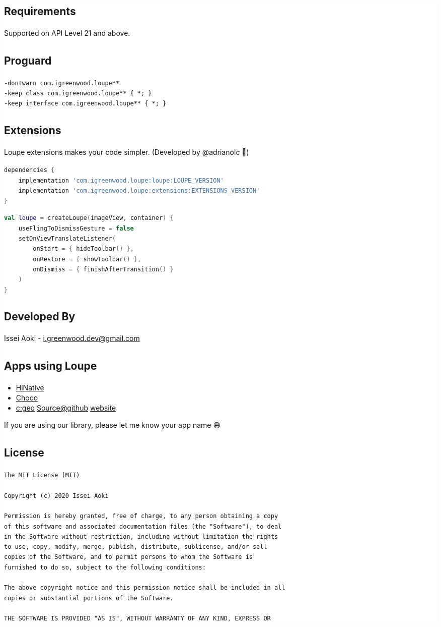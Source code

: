 ## Requirements

Supported on API Level 21 and above.

## Proguard

```
-dontwarn com.igreenwood.loupe**
-keep class com.igreenwood.loupe** { *; }
-keep interface com.igreenwood.loupe** { *; }
```

## Extensions

Loupe extensions makes your code simpler. (Developed by @adrianolc :tada:)

```groovy
dependencies {
    implementation 'com.igreenwood.loupe:loupe:LOUPE_VERSION'
    implementation 'com.igreenwood.loupe:extensions:EXTENSIONS_VERSION'
}
```

```kotlin
val loupe = createLoupe(imageView, container) {
    useFlingToDismissGesture = false
    setOnViewTranslateListener(
        onStart = { hideToolbar() },
        onRestore = { showToolbar() },
        onDismiss = { finishAfterTransition() }
    )
}
```


## Developed By

Issei Aoki - <i.greenwood.dev@gmail.com>

## Apps using Loupe

- [HiNative](https://play.google.com/store/apps/details?id=com.lang8.hinative)
- [Choco](https://play.google.com/store/apps/details?id=app.choco.chocoapp)
- [c:geo](https://play.google.com/store/apps/details?id=cgeo.geocaching) [Source@github](https://github.com/cgeo/cgeo) [website](https://www.cgeo.org/)

If you are using our library, please let me know your app name :smile:

## License
```
The MIT License (MIT)

Copyright (c) 2020 Issei Aoki

Permission is hereby granted, free of charge, to any person obtaining a copy
of this software and associated documentation files (the "Software"), to deal
in the Software without restriction, including without limitation the rights
to use, copy, modify, merge, publish, distribute, sublicense, and/or sell
copies of the Software, and to permit persons to whom the Software is
furnished to do so, subject to the following conditions:

The above copyright notice and this permission notice shall be included in all
copies or substantial portions of the Software.

THE SOFTWARE IS PROVIDED "AS IS", WITHOUT WARRANTY OF ANY KIND, EXPRESS OR
```